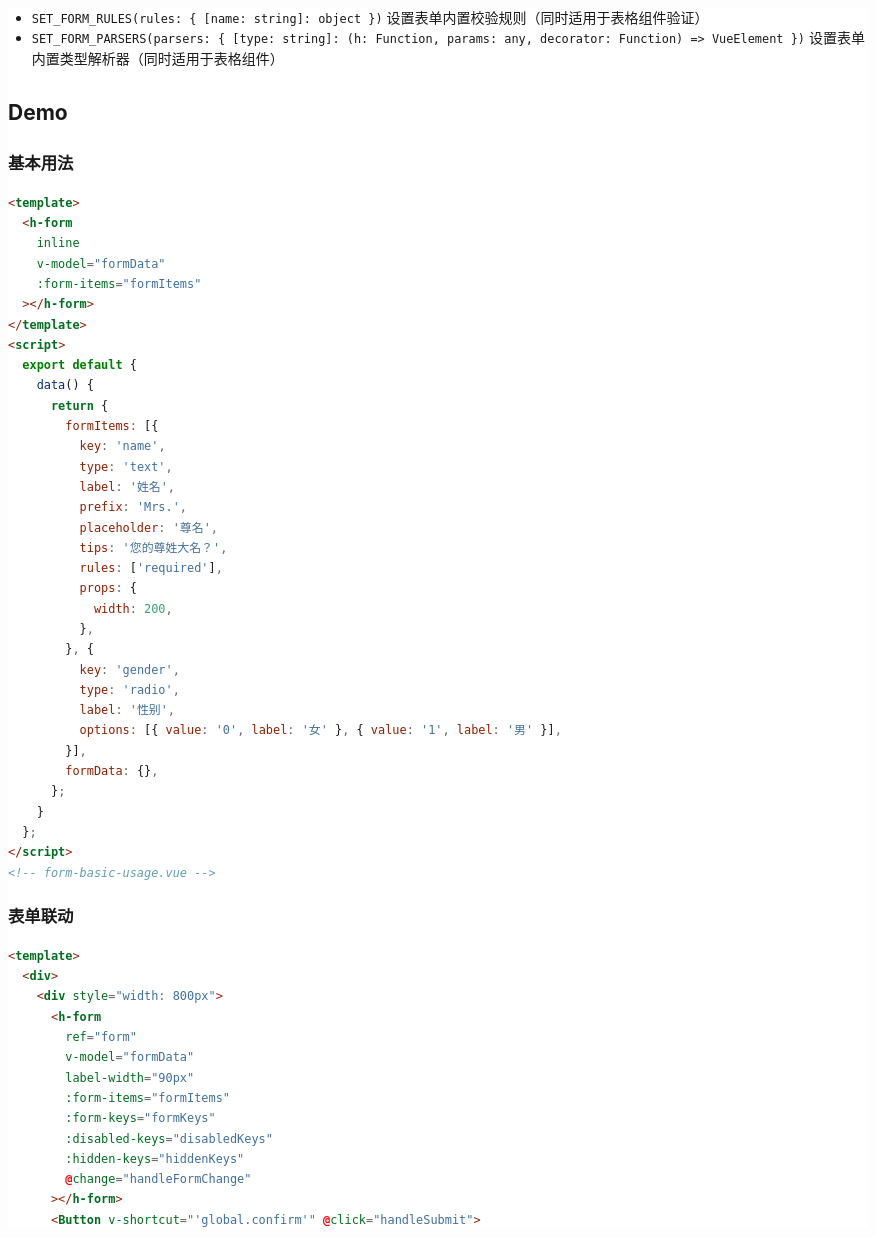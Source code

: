 - `SET_FORM_RULES(rules: { [name: string]: object })`
  设置表单内置校验规则（同时适用于表格组件验证）
- `SET_FORM_PARSERS(parsers: { [type: string]: (h: Function, params: any, decorator: Function) => VueElement })`
  设置表单内置类型解析器（同时适用于表格组件）

## Demo

### 基本用法

```html
<template>
  <h-form
    inline
    v-model="formData"
    :form-items="formItems"
  ></h-form>
</template>
<script>
  export default {
    data() {
      return {
        formItems: [{
          key: 'name',
          type: 'text',
          label: '姓名',
          prefix: 'Mrs.',
          placeholder: '尊名',
          tips: '您的尊姓大名？',
          rules: ['required'],
          props: {
            width: 200,
          },
        }, {
          key: 'gender',
          type: 'radio',
          label: '性别',
          options: [{ value: '0', label: '女' }, { value: '1', label: '男' }],
        }],
        formData: {},
      };
    }
  };
</script>
<!-- form-basic-usage.vue -->
```

### 表单联动

```html
<template>
  <div>
    <div style="width: 800px">
      <h-form
        ref="form"
        v-model="formData"
        label-width="90px"
        :form-items="formItems"
        :form-keys="formKeys"
        :disabled-keys="disabledKeys"
        :hidden-keys="hiddenKeys"
        @change="handleFormChange"
      ></h-form>
      <Button v-shortcut="'global.confirm'" @click="handleSubmit">
```